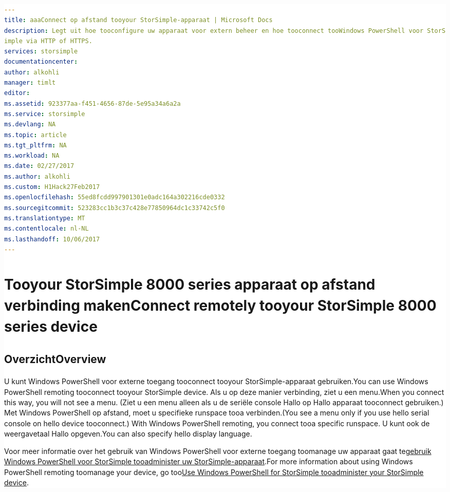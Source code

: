 ```yaml
---
title: aaaConnect op afstand tooyour StorSimple-apparaat | Microsoft Docs
description: Legt uit hoe tooconfigure uw apparaat voor extern beheer en hoe tooconnect tooWindows PowerShell voor StorSimple via HTTP of HTTPS.
services: storsimple
documentationcenter: 
author: alkohli
manager: timlt
editor: 
ms.assetid: 923377aa-f451-4656-87de-5e95a34a6a2a
ms.service: storsimple
ms.devlang: NA
ms.topic: article
ms.tgt_pltfrm: NA
ms.workload: NA
ms.date: 02/27/2017
ms.author: alkohli
ms.custom: H1Hack27Feb2017
ms.openlocfilehash: 55ed8fcdd997901301e0adc164a302216cde0332
ms.sourcegitcommit: 523283cc1b3c37c428e77850964dc1c33742c5f0
ms.translationtype: MT
ms.contentlocale: nl-NL
ms.lasthandoff: 10/06/2017
---
```

# <a name="connect-remotely-tooyour-storsimple-8000-series-device"></a><span data-ttu-id="0ad61-103">Tooyour StorSimple 8000 series apparaat op afstand verbinding maken</span><span class="sxs-lookup"><span data-stu-id="0ad61-103">Connect remotely tooyour StorSimple 8000 series device</span></span>

## <a name="overview"></a><span data-ttu-id="0ad61-104">Overzicht</span><span class="sxs-lookup"><span data-stu-id="0ad61-104">Overview</span></span>
<span data-ttu-id="0ad61-105">U kunt Windows PowerShell voor externe toegang tooconnect tooyour StorSimple-apparaat gebruiken.</span><span class="sxs-lookup"><span data-stu-id="0ad61-105">You can use Windows PowerShell remoting tooconnect tooyour StorSimple device.</span></span> <span data-ttu-id="0ad61-106">Als u op deze manier verbinding, ziet u een menu.</span><span class="sxs-lookup"><span data-stu-id="0ad61-106">When you connect this way, you will not see a menu.</span></span> <span data-ttu-id="0ad61-107">(Ziet u een menu alleen als u de seriële console Hallo op Hallo apparaat tooconnect gebruiken.) Met Windows PowerShell op afstand, moet u specifieke runspace tooa verbinden.</span><span class="sxs-lookup"><span data-stu-id="0ad61-107">(You see a menu only if you use hello serial console on hello device tooconnect.) With Windows PowerShell remoting, you connect tooa specific runspace.</span></span> <span data-ttu-id="0ad61-108">U kunt ook de weergavetaal Hallo opgeven.</span><span class="sxs-lookup"><span data-stu-id="0ad61-108">You can also specify hello display language.</span></span> 

<span data-ttu-id="0ad61-109">Voor meer informatie over het gebruik van Windows PowerShell voor externe toegang toomanage uw apparaat gaat te[gebruik Windows PowerShell voor StorSimple tooadminister uw StorSimple-apparaat](storsimple-windows-powershell-administration.md).</span><span class="sxs-lookup"><span data-stu-id="0ad61-109">For more information about using Windows PowerShell remoting toomanage your device, go too[Use Windows PowerShell for StorSimple tooadminister your StorSimple device](storsimple-windows-powershell-administration.md).</span></span>
